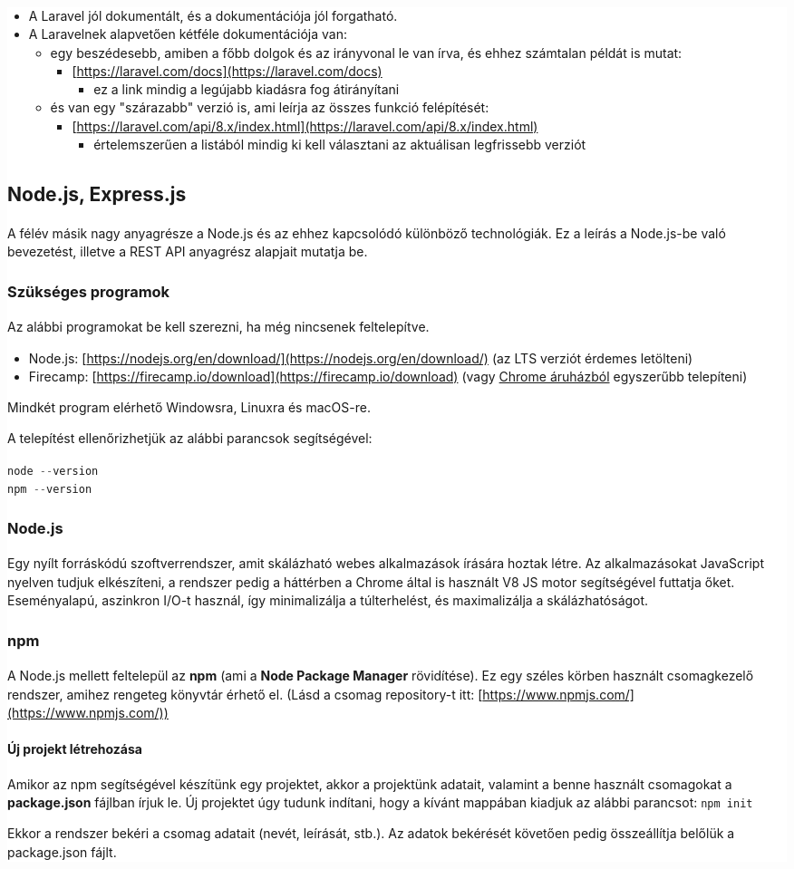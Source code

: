 - A Laravel jól dokumentált, és a dokumentációja jól forgatható.
- A Laravelnek alapvetően kétféle dokumentációja van:
  - egy beszédesebb, amiben a főbb dolgok és az irányvonal le van írva, és ehhez számtalan példát is mutat:
    - [https://laravel.com/docs](https://laravel.com/docs)
      - ez a link mindig a legújabb kiadásra fog átirányítani
  - és van egy "szárazabb" verzió is, ami leírja az összes funkció felépítését:
    - [https://laravel.com/api/8.x/index.html](https://laravel.com/api/8.x/index.html)
      - értelemszerűen a listából mindig ki kell választani az aktuálisan legfrissebb verziót

## Node.js, Express.js

A félév másik nagy anyagrésze a Node.js és az ehhez kapcsolódó különböző technológiák. Ez a leírás a Node.js-be való bevezetést, illetve a REST API anyagrész alapjait mutatja be.

### Szükséges programok

Az alábbi programokat be kell szerezni, ha még nincsenek feltelepítve.

- Node.js: [https://nodejs.org/en/download/](https://nodejs.org/en/download/) (az LTS verziót érdemes letölteni)
- Firecamp: [https://firecamp.io/download](https://firecamp.io/download) (vagy [Chrome áruházból](https://chrome.google.com/webstore/detail/firecamp-a-campsite-for-d/eajaahbjpnhghjcdaclbkeamlkepinbl) egyszerűbb telepíteni)

Mindkét program elérhető Windowsra, Linuxra és macOS-re.

A telepítést ellenőrizhetjük az alábbi parancsok segítségével:

```powershell
node --version
npm --version
```

### Node.js

Egy nyílt forráskódú szoftverrendszer, amit skálázható webes alkalmazások írására hoztak létre. Az alkalmazásokat JavaScript nyelven tudjuk elkészíteni, a rendszer pedig a háttérben a Chrome által is használt V8 JS motor segítségével futtatja őket. Eseményalapú, aszinkron I/O-t használ, így minimalizálja a túlterhelést, és maximalizálja a skálázhatóságot.

### npm

A Node.js mellett feltelepül az **npm** (ami a **Node Package Manager** rövidítése). Ez egy széles körben használt csomagkezelő rendszer, amihez rengeteg könyvtár érhető el. (Lásd a csomag repository-t itt: [https://www.npmjs.com/](https://www.npmjs.com/))

#### Új projekt létrehozása

Amikor az npm segítségével készítünk egy projektet, akkor a projektünk adatait, valamint a benne használt csomagokat a **package.json** fájlban írjuk le. Új projektet úgy tudunk indítani, hogy a kívánt mappában kiadjuk az alábbi parancsot:
`npm init`

Ekkor a rendszer bekéri a csomag adatait (nevét, leírását, stb.). Az adatok bekérését követően pedig összeállítja belőlük a package.json fájlt.
